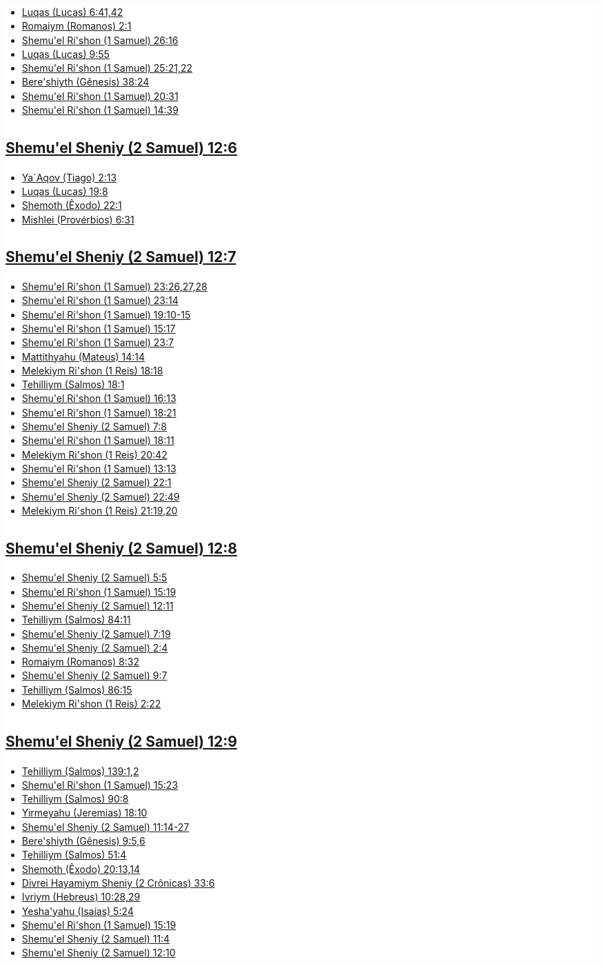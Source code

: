 - [Luqas (Lucas) 6:41,42](https://bible.ozzuu.com/pt_yah/Luk/6#41)
- [Romaiym (Romanos) 2:1](https://bible.ozzuu.com/pt_yah/Rom/2#1)
- [Shemu'el Ri'shon (1 Samuel) 26:16](https://bible.ozzuu.com/pt_yah/1Sm/26#16)
- [Luqas (Lucas) 9:55](https://bible.ozzuu.com/pt_yah/Luk/9#55)
- [Shemu'el Ri'shon (1 Samuel) 25:21,22](https://bible.ozzuu.com/pt_yah/1Sm/25#21)
- [Bere'shiyth (Gênesis) 38:24](https://bible.ozzuu.com/pt_yah/Gen/38#24)
- [Shemu'el Ri'shon (1 Samuel) 20:31](https://bible.ozzuu.com/pt_yah/1Sm/20#31)
- [Shemu'el Ri'shon (1 Samuel) 14:39](https://bible.ozzuu.com/pt_yah/1Sm/14#39)
<h2 id="6"><a href="https://bible.ozzuu.com/pt_yah/2Sm/12#6" target="_blank">Shemu'el Sheniy (2 Samuel) 12:6</a></h2>

- [Ya`Aqov (Tiago) 2:13](https://bible.ozzuu.com/pt_yah/Jam/2#13)
- [Luqas (Lucas) 19:8](https://bible.ozzuu.com/pt_yah/Luk/19#8)
- [Shemoth (Êxodo) 22:1](https://bible.ozzuu.com/pt_yah/Exo/22#1)
- [Mishlei (Provérbios) 6:31](https://bible.ozzuu.com/pt_yah/Pro/6#31)
<h2 id="7"><a href="https://bible.ozzuu.com/pt_yah/2Sm/12#7" target="_blank">Shemu'el Sheniy (2 Samuel) 12:7</a></h2>

- [Shemu'el Ri'shon (1 Samuel) 23:26,27,28](https://bible.ozzuu.com/pt_yah/1Sm/23#26)
- [Shemu'el Ri'shon (1 Samuel) 23:14](https://bible.ozzuu.com/pt_yah/1Sm/23#14)
- [Shemu'el Ri'shon (1 Samuel) 19:10-15](https://bible.ozzuu.com/pt_yah/1Sm/19#10)
- [Shemu'el Ri'shon (1 Samuel) 15:17](https://bible.ozzuu.com/pt_yah/1Sm/15#17)
- [Shemu'el Ri'shon (1 Samuel) 23:7](https://bible.ozzuu.com/pt_yah/1Sm/23#7)
- [Mattithyahu (Mateus) 14:14](https://bible.ozzuu.com/pt_yah/Mat/14#14)
- [Melekiym Ri'shon (1 Reis) 18:18](https://bible.ozzuu.com/pt_yah/1Ki/18#18)
- [Tehilliym (Salmos) 18:1](https://bible.ozzuu.com/pt_yah/Psa/18#1)
- [Shemu'el Ri'shon (1 Samuel) 16:13](https://bible.ozzuu.com/pt_yah/1Sm/16#13)
- [Shemu'el Ri'shon (1 Samuel) 18:21](https://bible.ozzuu.com/pt_yah/1Sm/18#21)
- [Shemu'el Sheniy (2 Samuel) 7:8](https://bible.ozzuu.com/pt_yah/2Sm/7#8)
- [Shemu'el Ri'shon (1 Samuel) 18:11](https://bible.ozzuu.com/pt_yah/1Sm/18#11)
- [Melekiym Ri'shon (1 Reis) 20:42](https://bible.ozzuu.com/pt_yah/1Ki/20#42)
- [Shemu'el Ri'shon (1 Samuel) 13:13](https://bible.ozzuu.com/pt_yah/1Sm/13#13)
- [Shemu'el Sheniy (2 Samuel) 22:1](https://bible.ozzuu.com/pt_yah/2Sm/22#1)
- [Shemu'el Sheniy (2 Samuel) 22:49](https://bible.ozzuu.com/pt_yah/2Sm/22#49)
- [Melekiym Ri'shon (1 Reis) 21:19,20](https://bible.ozzuu.com/pt_yah/1Ki/21#19)
<h2 id="8"><a href="https://bible.ozzuu.com/pt_yah/2Sm/12#8" target="_blank">Shemu'el Sheniy (2 Samuel) 12:8</a></h2>

- [Shemu'el Sheniy (2 Samuel) 5:5](https://bible.ozzuu.com/pt_yah/2Sm/5#5)
- [Shemu'el Ri'shon (1 Samuel) 15:19](https://bible.ozzuu.com/pt_yah/1Sm/15#19)
- [Shemu'el Sheniy (2 Samuel) 12:11](https://bible.ozzuu.com/pt_yah/2Sm/12#11)
- [Tehilliym (Salmos) 84:11](https://bible.ozzuu.com/pt_yah/Psa/84#11)
- [Shemu'el Sheniy (2 Samuel) 7:19](https://bible.ozzuu.com/pt_yah/2Sm/7#19)
- [Shemu'el Sheniy (2 Samuel) 2:4](https://bible.ozzuu.com/pt_yah/2Sm/2#4)
- [Romaiym (Romanos) 8:32](https://bible.ozzuu.com/pt_yah/Rom/8#32)
- [Shemu'el Sheniy (2 Samuel) 9:7](https://bible.ozzuu.com/pt_yah/2Sm/9#7)
- [Tehilliym (Salmos) 86:15](https://bible.ozzuu.com/pt_yah/Psa/86#15)
- [Melekiym Ri'shon (1 Reis) 2:22](https://bible.ozzuu.com/pt_yah/1Ki/2#22)
<h2 id="9"><a href="https://bible.ozzuu.com/pt_yah/2Sm/12#9" target="_blank">Shemu'el Sheniy (2 Samuel) 12:9</a></h2>

- [Tehilliym (Salmos) 139:1,2](https://bible.ozzuu.com/pt_yah/Psa/139#1)
- [Shemu'el Ri'shon (1 Samuel) 15:23](https://bible.ozzuu.com/pt_yah/1Sm/15#23)
- [Tehilliym (Salmos) 90:8](https://bible.ozzuu.com/pt_yah/Psa/90#8)
- [Yirmeyahu (Jeremias) 18:10](https://bible.ozzuu.com/pt_yah/Jer/18#10)
- [Shemu'el Sheniy (2 Samuel) 11:14-27](https://bible.ozzuu.com/pt_yah/2Sm/11#14)
- [Bere'shiyth (Gênesis) 9:5,6](https://bible.ozzuu.com/pt_yah/Gen/9#5)
- [Tehilliym (Salmos) 51:4](https://bible.ozzuu.com/pt_yah/Psa/51#4)
- [Shemoth (Êxodo) 20:13,14](https://bible.ozzuu.com/pt_yah/Exo/20#13)
- [Divrei Hayamiym Sheniy (2 Crônicas) 33:6](https://bible.ozzuu.com/pt_yah/2Ch/33#6)
- [Ivriym (Hebreus) 10:28,29](https://bible.ozzuu.com/pt_yah/Heb/10#28)
- [Yesha'yahu (Isaías) 5:24](https://bible.ozzuu.com/pt_yah/Isa/5#24)
- [Shemu'el Ri'shon (1 Samuel) 15:19](https://bible.ozzuu.com/pt_yah/1Sm/15#19)
- [Shemu'el Sheniy (2 Samuel) 11:4](https://bible.ozzuu.com/pt_yah/2Sm/11#4)
- [Shemu'el Sheniy (2 Samuel) 12:10](https://bible.ozzuu.com/pt_yah/2Sm/12#10)